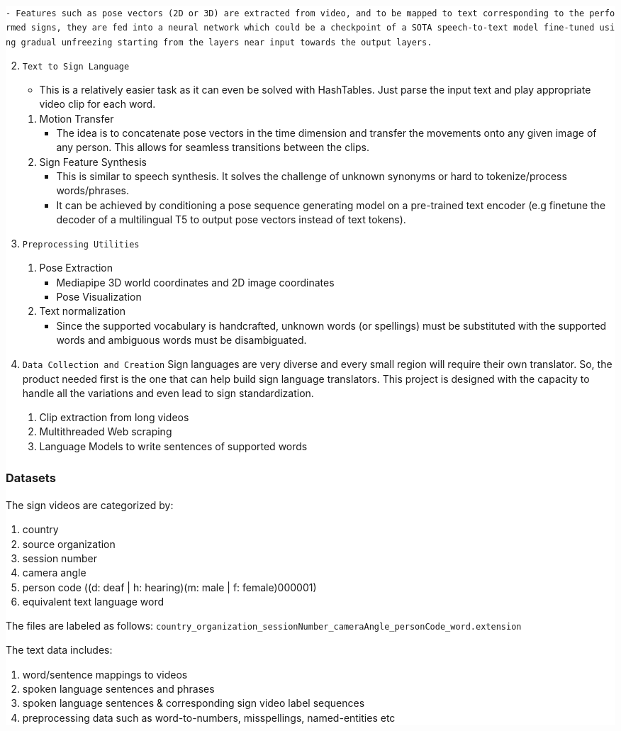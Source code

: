     - Features such as pose vectors (2D or 3D) are extracted from video, and to be mapped to text corresponding to the performed signs, they are fed into a neural network which could be a checkpoint of a SOTA speech-to-text model fine-tuned using gradual unfreezing starting from the layers near input towards the output layers.

2. `Text to Sign Language`
    - This is a relatively easier task as it can even be solved with HashTables. Just parse the input text and play appropriate video clip for each word.

    1. Motion Transfer
        - The idea is to concatenate pose vectors in the time dimension and transfer the movements onto any given image of any person. This allows for seamless transitions between the clips.
    2. Sign Feature Synthesis
        - This is similar to speech synthesis. It solves the challenge of unknown synonyms or hard to tokenize/process words/phrases.
        - It can be achieved by conditioning a pose sequence generating model on a pre-trained text encoder (e.g finetune the decoder of a multilingual T5 to output pose vectors instead of text tokens).

1. `Preprocessing Utilities`
    1. Pose Extraction
        - Mediapipe 3D world coordinates and 2D image coordinates
        - Pose Visualization
    2. Text normalization
        - Since the supported vocabulary is handcrafted, unknown words (or spellings) must be substituted with the supported words and ambiguous words must be disambiguated.

2. `Data Collection and Creation`
    Sign languages are very diverse and every small region will require their own translator. So, the product needed first is the one that can help build sign language translators. This project is designed with the capacity to handle all the variations and even lead to sign standardization.

   1. Clip extraction from long videos
   2. Multithreaded Web scraping
   3. Language Models to write sentences of supported words

### Datasets

The sign videos are categorized by:

1. country
2. source organization
3. session number
4. camera angle
5. person code ((d: deaf | h: hearing)(m: male | f: female)000001)
6. equivalent text language word

The files are labeled as follows:
`country_organization_sessionNumber_cameraAngle_personCode_word.extension`

The text data includes:

1. word/sentence mappings to videos
2. spoken language sentences and phrases
3. spoken language sentences & corresponding sign video label sequences
4. preprocessing data such as word-to-numbers, misspellings, named-entities etc
